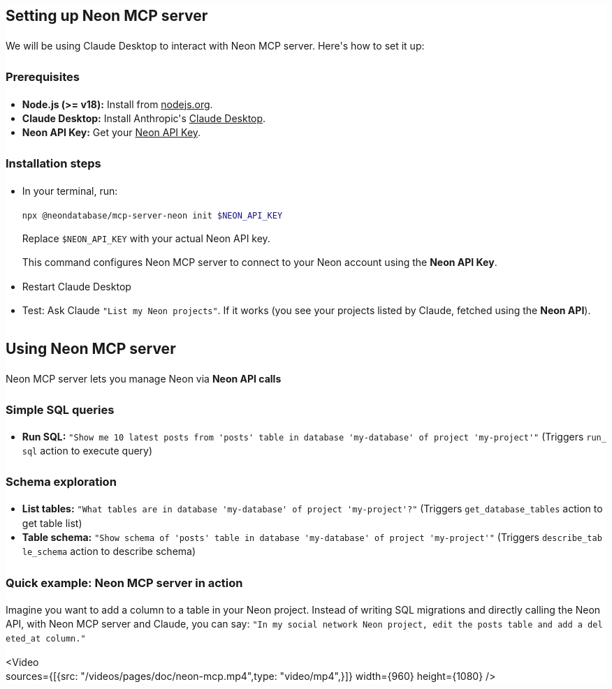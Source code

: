 ## Setting up Neon MCP server

We will be using Claude Desktop to interact with Neon MCP server. Here's how to set it up:

### Prerequisites

- **Node.js (>= v18):** Install from [nodejs.org](https://nodejs.org/).
- **Claude Desktop:** Install Anthropic's [Claude Desktop](https://claude.ai/download).
- **Neon API Key:** Get your [Neon API Key](/docs/manage/api-keys#creating-api-keys).

### Installation steps

- In your terminal, run:

  ```bash
  npx @neondatabase/mcp-server-neon init $NEON_API_KEY
  ```

  Replace `$NEON_API_KEY` with your actual Neon API key.

  This command configures Neon MCP server to connect to your Neon account using the **Neon API Key**.

- Restart Claude Desktop

- Test: Ask Claude `"List my Neon projects"`. If it works (you see your projects listed by Claude, fetched using the **Neon API**).

## Using Neon MCP server

Neon MCP server lets you manage Neon via **Neon API calls**

### Simple SQL queries

- **Run SQL:** `"Show me 10 latest posts from 'posts' table in database 'my-database' of project 'my-project'"` (Triggers `run_sql` action to execute query)

### Schema exploration

- **List tables:** `"What tables are in database 'my-database' of project 'my-project'?"` (Triggers `get_database_tables` action to get table list)
- **Table schema:** `"Show schema of 'posts' table in database 'my-database' of project 'my-project'"` (Triggers `describe_table_schema` action to describe schema)

### Quick example: Neon MCP server in action

Imagine you want to add a column to a table in your Neon project. Instead of writing SQL migrations and directly calling the Neon API, with Neon MCP server and Claude, you can say: `"In my social network Neon project, edit the posts table and add a deleted_at column."`

<Video  
sources={[{src: "/videos/pages/doc/neon-mcp.mp4",type: "video/mp4",}]}
width={960}
height={1080}
/>
